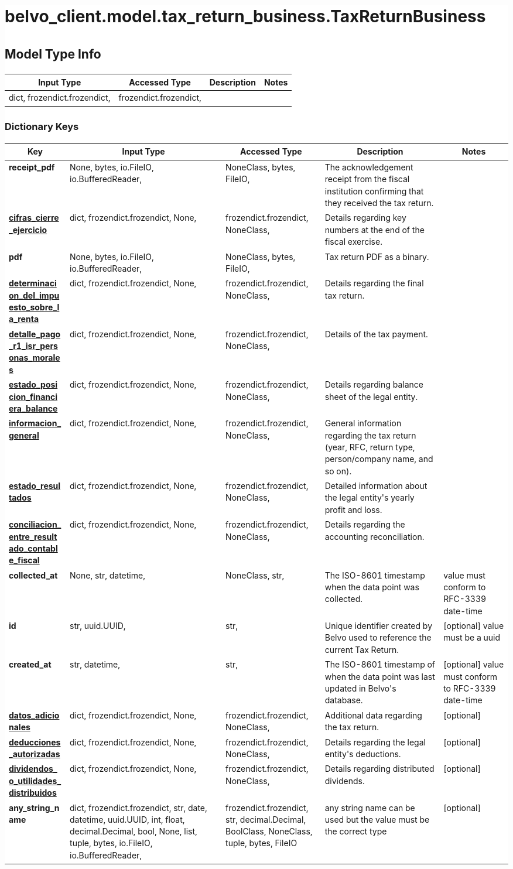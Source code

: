 # belvo_client.model.tax_return_business.TaxReturnBusiness

## Model Type Info
Input Type | Accessed Type | Description | Notes
------------ | ------------- | ------------- | -------------
dict, frozendict.frozendict,  | frozendict.frozendict,  |  | 

### Dictionary Keys
Key | Input Type | Accessed Type | Description | Notes
------------ | ------------- | ------------- | ------------- | -------------
**receipt_pdf** | None, bytes, io.FileIO, io.BufferedReader,  | NoneClass, bytes, FileIO,  | The acknowledgement receipt from the fiscal institution confirming that they received the tax return. | 
**[cifras_cierre_ejercicio](#cifras_cierre_ejercicio)** | dict, frozendict.frozendict, None,  | frozendict.frozendict, NoneClass,  | Details regarding key numbers at the end of the fiscal exercise. | 
**pdf** | None, bytes, io.FileIO, io.BufferedReader,  | NoneClass, bytes, FileIO,  | Tax return PDF as a binary. | 
**[determinacion_del_impuesto_sobre_la_renta](#determinacion_del_impuesto_sobre_la_renta)** | dict, frozendict.frozendict, None,  | frozendict.frozendict, NoneClass,  | Details regarding the final tax return. | 
**[detalle_pago_r1_isr_personas_morales](#detalle_pago_r1_isr_personas_morales)** | dict, frozendict.frozendict, None,  | frozendict.frozendict, NoneClass,  | Details of the tax payment. | 
**[estado_posicion_financiera_balance](#estado_posicion_financiera_balance)** | dict, frozendict.frozendict, None,  | frozendict.frozendict, NoneClass,  | Details regarding balance sheet of the legal entity. | 
**[informacion_general](#informacion_general)** | dict, frozendict.frozendict, None,  | frozendict.frozendict, NoneClass,  | General information regarding the tax return (year, RFC, return type, person/company name, and so on). | 
**[estado_resultados](#estado_resultados)** | dict, frozendict.frozendict, None,  | frozendict.frozendict, NoneClass,  | Detailed information about the legal entity&#x27;s yearly profit and loss. | 
**[conciliacion_entre_resultado_contable_fiscal](#conciliacion_entre_resultado_contable_fiscal)** | dict, frozendict.frozendict, None,  | frozendict.frozendict, NoneClass,  | Details regarding the accounting reconciliation. | 
**collected_at** | None, str, datetime,  | NoneClass, str,  | The ISO-8601 timestamp when the data point was collected. | value must conform to RFC-3339 date-time
**id** | str, uuid.UUID,  | str,  | Unique identifier created by Belvo used to reference the current Tax Return. | [optional] value must be a uuid
**created_at** | str, datetime,  | str,  | The ISO-8601 timestamp of when the data point was last updated in Belvo&#x27;s database. | [optional] value must conform to RFC-3339 date-time
**[datos_adicionales](#datos_adicionales)** | dict, frozendict.frozendict, None,  | frozendict.frozendict, NoneClass,  | Additional data regarding the tax return. | [optional] 
**[deducciones_autorizadas](#deducciones_autorizadas)** | dict, frozendict.frozendict, None,  | frozendict.frozendict, NoneClass,  | Details regarding the legal entity&#x27;s deductions. | [optional] 
**[dividendos_o_utilidades_distribuidos](#dividendos_o_utilidades_distribuidos)** | dict, frozendict.frozendict, None,  | frozendict.frozendict, NoneClass,  | Details regarding distributed dividends. | [optional] 
**any_string_name** | dict, frozendict.frozendict, str, date, datetime, uuid.UUID, int, float, decimal.Decimal, bool, None, list, tuple, bytes, io.FileIO, io.BufferedReader,  | frozendict.frozendict, str, decimal.Decimal, BoolClass, NoneClass, tuple, bytes, FileIO | any string name can be used but the value must be the correct type | [optional]
